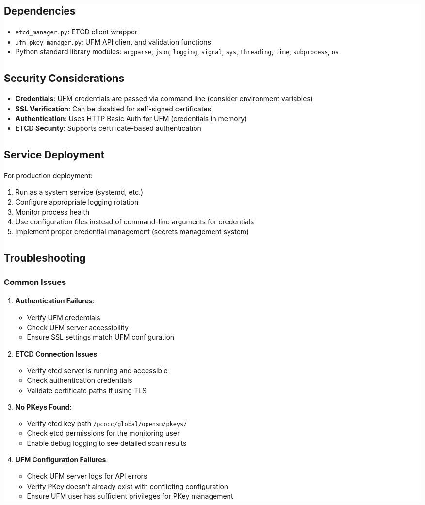 ## Dependencies

- `etcd_manager.py`: ETCD client wrapper
- `ufm_pkey_manager.py`: UFM API client and validation functions
- Python standard library modules: `argparse`, `json`, `logging`, `signal`, `sys`, `threading`, `time`, `subprocess`, `os`

## Security Considerations

- **Credentials**: UFM credentials are passed via command line (consider environment variables)
- **SSL Verification**: Can be disabled for self-signed certificates
- **Authentication**: Uses HTTP Basic Auth for UFM (credentials in memory)
- **ETCD Security**: Supports certificate-based authentication

## Service Deployment

For production deployment:
1. Run as a system service (systemd, etc.)
2. Configure appropriate logging rotation
3. Monitor process health
4. Use configuration files instead of command-line arguments for credentials
5. Implement proper credential management (secrets management system)

## Troubleshooting

### Common Issues

1. **Authentication Failures**:
   - Verify UFM credentials
   - Check UFM server accessibility
   - Ensure SSL settings match UFM configuration

2. **ETCD Connection Issues**:
   - Verify etcd server is running and accessible
   - Check authentication credentials
   - Validate certificate paths if using TLS

3. **No PKeys Found**:
   - Verify etcd key path `/pcocc/global/opensm/pkeys/`
   - Check etcd permissions for the monitoring user
   - Enable debug logging to see detailed scan results

4. **UFM Configuration Failures**:
   - Check UFM server logs for API errors
   - Verify PKey doesn't already exist with conflicting configuration
   - Ensure UFM user has sufficient privileges for PKey management